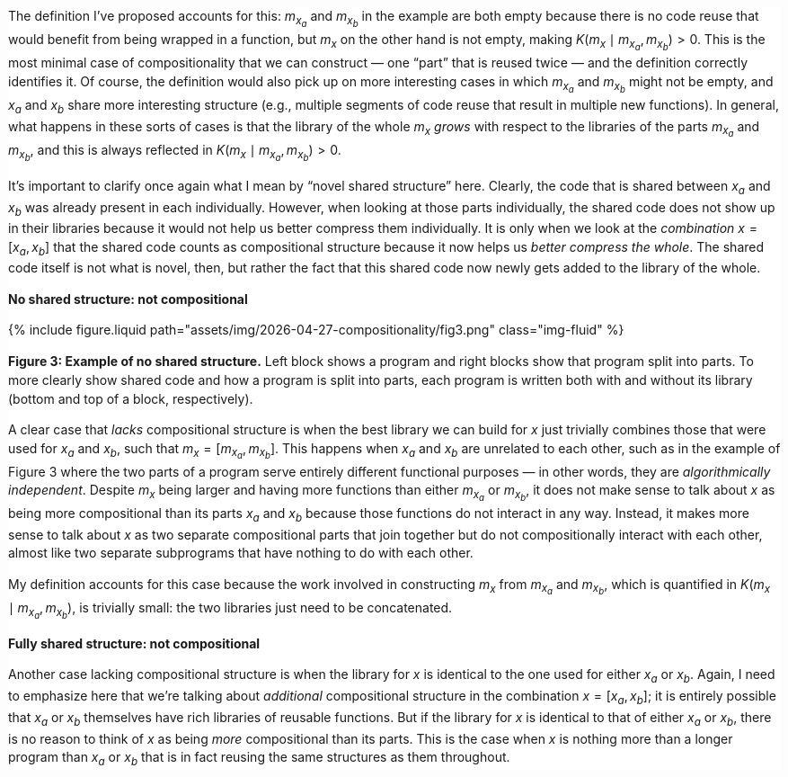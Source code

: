 The definition I’ve proposed accounts for this: $m_{x_a}$ and $m_{x_b}$ in the example are both empty because there is no code reuse that would benefit from being wrapped in a function, but $m_x$ on the other hand is not empty, making $K(m_x \mid m_{x_a}, m_{x_b}) > 0$. This is the most minimal case of compositionality that we can construct — one “part” that is reused twice — and the definition correctly identifies it. Of course, the definition would also pick up on more interesting cases in which $m_{x_a}$ and $m_{x_b}$ might not be empty, and $x_a$ and $x_b$ share more interesting structure (e.g., multiple segments of code reuse that result in multiple new functions). In general, what happens in these sorts of cases is that the library of the whole $m_x$ *grows* with respect to the libraries of the parts $m_{x_a}$ and $m_{x_b}$, and this is always reflected in $K(m_x \mid m_{x_a}, m_{x_b}) > 0$.

It’s important to clarify once again what I mean by “novel shared structure” here. Clearly, the code that is shared between $x_a$ and $x_b$ was already present in each individually. However, when looking at those parts individually, the shared code does not show up in their libraries because it would not help us better compress them individually. It is only when we look at the *combination* $x = [x_a, x_b]$ that the shared code counts as compositional structure because it now helps us *better compress the whole*. The shared code itself is not what is novel, then, but rather the fact that this shared code now newly gets added to the library of the whole.

**No shared structure: not compositional**

{% include figure.liquid path="assets/img/2026-04-27-compositionality/fig3.png" class="img-fluid" %}
<div class="caption" style="text-align: left; line-height: 1.5;">
  <strong>Figure 3: Example of no shared structure.</strong>  Left block shows a program and right blocks show that program split into parts. To more clearly show shared code and how a program is split into parts, each program is written both with and without its library (bottom and top of a block, respectively).
</div>

A clear case that *lacks* compositional structure is when the best library we can build for $x$ just trivially combines those that were used for $x_a$ and $x_b$, such that $m_x = [m_{x_a}, m_{x_b}]$. This happens when $x_a$ and $x_b$ are unrelated to each other, such as in the example of Figure 3 where the two parts of a program serve entirely different functional purposes — in other words, they are *algorithmically independent*. Despite $m_x$ being larger and having more functions than either $m_{x_a}$ or $m_{x_b}$, it does not make sense to talk about $x$ as being more compositional than its parts $x_a$ and $x_b$ because those functions do not interact in any way. Instead, it makes more sense to talk about $x$ as two separate compositional parts that join together but do not compositionally interact with each other, almost like two separate subprograms that have nothing to do with each other.

My definition accounts for this case because the work involved in constructing $m_x$ from $m_{x_a}$ and $m_{x_b}$, which is quantified in $K(m_x \mid m_{x_a}, m_{x_b})$, is trivially small: the two libraries just need to be concatenated.

**Fully shared structure: not compositional**

Another case lacking compositional structure is when the library for $x$ is identical to the one used for either $x_a$ or $x_b$. Again, I need to emphasize here that we’re talking about *additional* compositional structure in the combination $x = [x_a, x_b]$; it is entirely possible that $x_a$ or $x_b$ themselves have rich libraries of reusable functions. But if the library for $x$ is identical to that of either $x_a$ or $x_b$, there is no reason to think of $x$ as being *more* compositional than its parts. This is the case when $x$ is nothing more than a longer program than $x_a$ or $x_b$ that is in fact reusing the same structures as them throughout.
